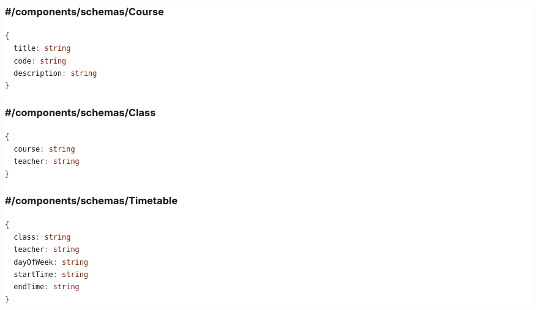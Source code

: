 ### #/components/schemas/Course

```ts
{
  title: string
  code: string
  description: string
}
```

### #/components/schemas/Class

```ts
{
  course: string
  teacher: string
}
```

### #/components/schemas/Timetable

```ts
{
  class: string
  teacher: string
  dayOfWeek: string
  startTime: string
  endTime: string
}
```